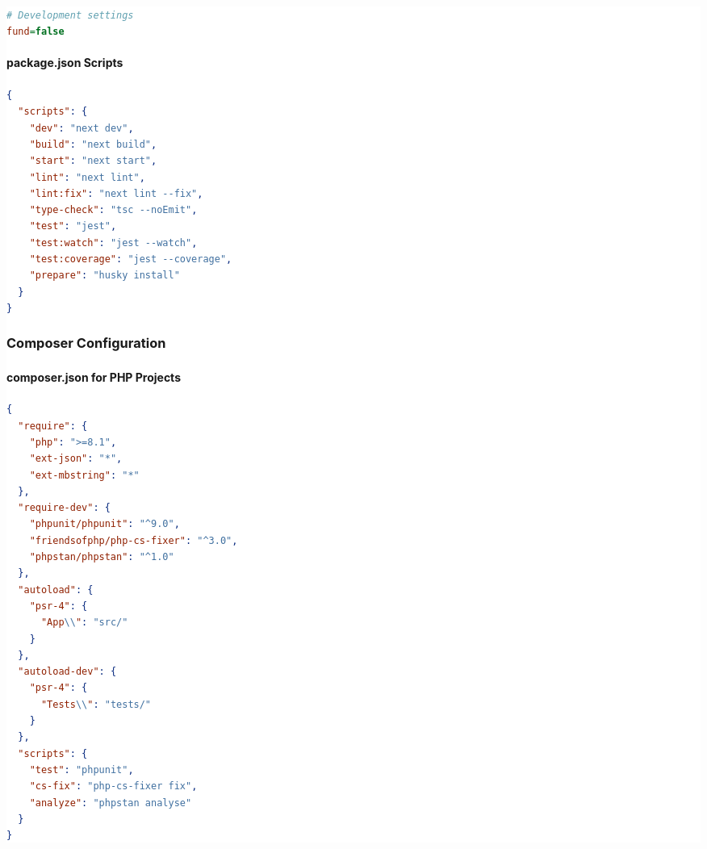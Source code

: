 ```ini
# Development settings
fund=false
```

#### package.json Scripts
```json
{
  "scripts": {
    "dev": "next dev",
    "build": "next build",
    "start": "next start",
    "lint": "next lint",
    "lint:fix": "next lint --fix",
    "type-check": "tsc --noEmit",
    "test": "jest",
    "test:watch": "jest --watch",
    "test:coverage": "jest --coverage",
    "prepare": "husky install"
  }
}
```

### Composer Configuration

#### composer.json for PHP Projects
```json
{
  "require": {
    "php": ">=8.1",
    "ext-json": "*",
    "ext-mbstring": "*"
  },
  "require-dev": {
    "phpunit/phpunit": "^9.0",
    "friendsofphp/php-cs-fixer": "^3.0",
    "phpstan/phpstan": "^1.0"
  },
  "autoload": {
    "psr-4": {
      "App\\": "src/"
    }
  },
  "autoload-dev": {
    "psr-4": {
      "Tests\\": "tests/"
    }
  },
  "scripts": {
    "test": "phpunit",
    "cs-fix": "php-cs-fixer fix",
    "analyze": "phpstan analyse"
  }
}
```
